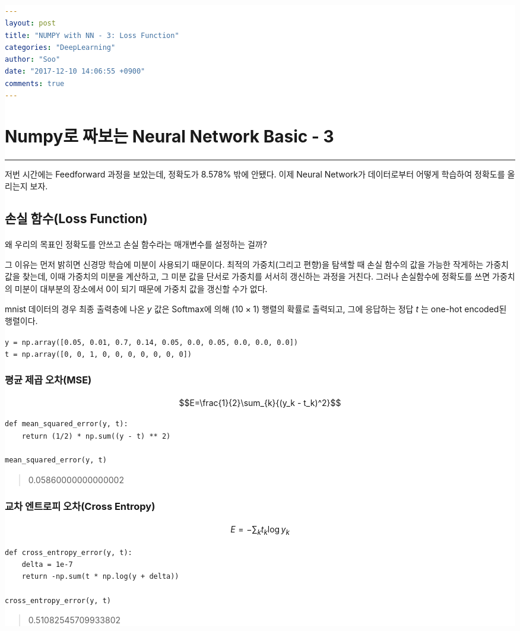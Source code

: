 ```yaml
---
layout: post
title: "NUMPY with NN - 3: Loss Function"
categories: "DeepLearning"
author: "Soo"
date: "2017-12-10 14:06:55 +0900"
comments: true
---
```

# Numpy로 짜보는 Neural Network Basic - 3
---

저번 시간에는 Feedforward 과정을 보았는데, 정확도가 8.578% 밖에 안됐다. 이제 Neural Network가 데이터로부터 어떻게 학습하여 정확도를 올리는지 보자.

## 손실 함수(Loss Function)
왜 우리의 목표인 정확도를 안쓰고 손실 함수라는 매개변수를 설정하는 걸까?

그 이유는 먼저 밝히면 신경망 학습에 미분이 사용되기 때문이다. 최적의 가중치(그리고 편향)을 탐색할 때 손실 함수의 값을 가능한 작게하는 가중치 값을 찾는데, 이때 가중치의 미분을 계산하고, 그 미분 값을 단서로 가중치를 서서히 갱신하는 과정을 거친다. 그러나 손실함수에 정확도를 쓰면 가중치의 미분이 대부분의 장소에서 0이 되기 때문에 가중치 값을 갱신할 수가 없다.

mnist 데이터의 경우 최종 출력층에 나온 $y$ 값은 Softmax에 의해 $(10 \times 1)$ 행렬의 확률로 출력되고, 그에 응답하는 정답 $t$ 는 one-hot encoded된 행렬이다.
```
y = np.array([0.05, 0.01, 0.7, 0.14, 0.05, 0.0, 0.05, 0.0, 0.0, 0.0])
t = np.array([0, 0, 1, 0, 0, 0, 0, 0, 0, 0])
```

### 평균 제곱 오차(MSE)

$$E=\frac{1}{2}\sum_{k}{(y_k - t_k)^2}$$
```
def mean_squared_error(y, t):
    return (1/2) * np.sum((y - t) ** 2)

mean_squared_error(y, t)
```
> 0.05860000000000002

### 교차 엔트로피 오차(Cross Entropy)

$$E=-\sum_{k}{t_k\log{y_k}}$$
```
def cross_entropy_error(y, t):
    delta = 1e-7
    return -np.sum(t * np.log(y + delta))

cross_entropy_error(y, t)
```
> 0.51082545709933802
